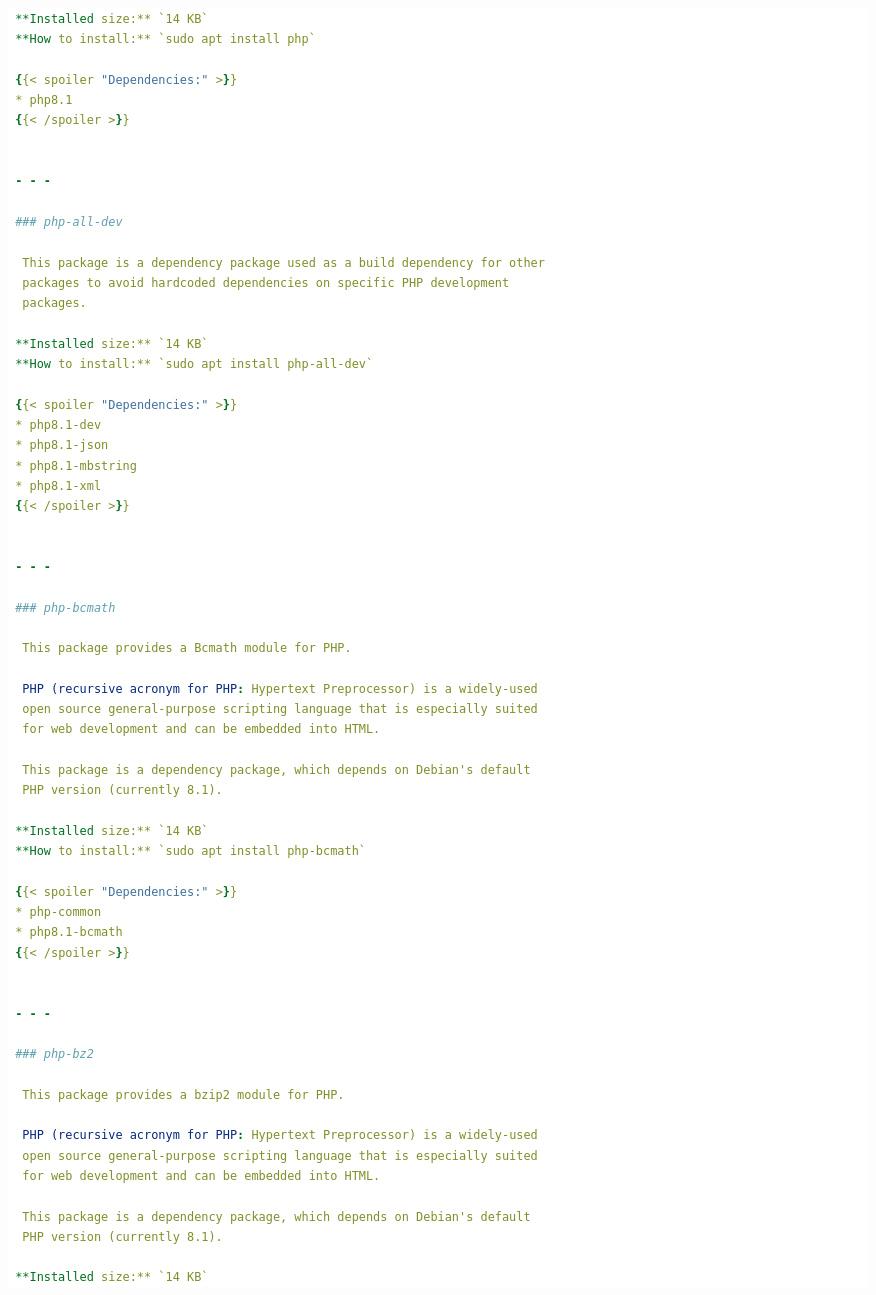 ```yaml
 **Installed size:** `14 KB`  
 **How to install:** `sudo apt install php`  
 
 {{< spoiler "Dependencies:" >}}
 * php8.1
 {{< /spoiler >}}
 
 
 - - -
 
 ### php-all-dev
 
  This package is a dependency package used as a build dependency for other
  packages to avoid hardcoded dependencies on specific PHP development
  packages.
 
 **Installed size:** `14 KB`  
 **How to install:** `sudo apt install php-all-dev`  
 
 {{< spoiler "Dependencies:" >}}
 * php8.1-dev
 * php8.1-json
 * php8.1-mbstring
 * php8.1-xml
 {{< /spoiler >}}
 
 
 - - -
 
 ### php-bcmath
 
  This package provides a Bcmath module for PHP.
   
  PHP (recursive acronym for PHP: Hypertext Preprocessor) is a widely-used
  open source general-purpose scripting language that is especially suited
  for web development and can be embedded into HTML.
   
  This package is a dependency package, which depends on Debian's default
  PHP version (currently 8.1).
 
 **Installed size:** `14 KB`  
 **How to install:** `sudo apt install php-bcmath`  
 
 {{< spoiler "Dependencies:" >}}
 * php-common
 * php8.1-bcmath
 {{< /spoiler >}}
 
 
 - - -
 
 ### php-bz2
 
  This package provides a bzip2 module for PHP.
   
  PHP (recursive acronym for PHP: Hypertext Preprocessor) is a widely-used
  open source general-purpose scripting language that is especially suited
  for web development and can be embedded into HTML.
   
  This package is a dependency package, which depends on Debian's default
  PHP version (currently 8.1).
 
 **Installed size:** `14 KB`  
```